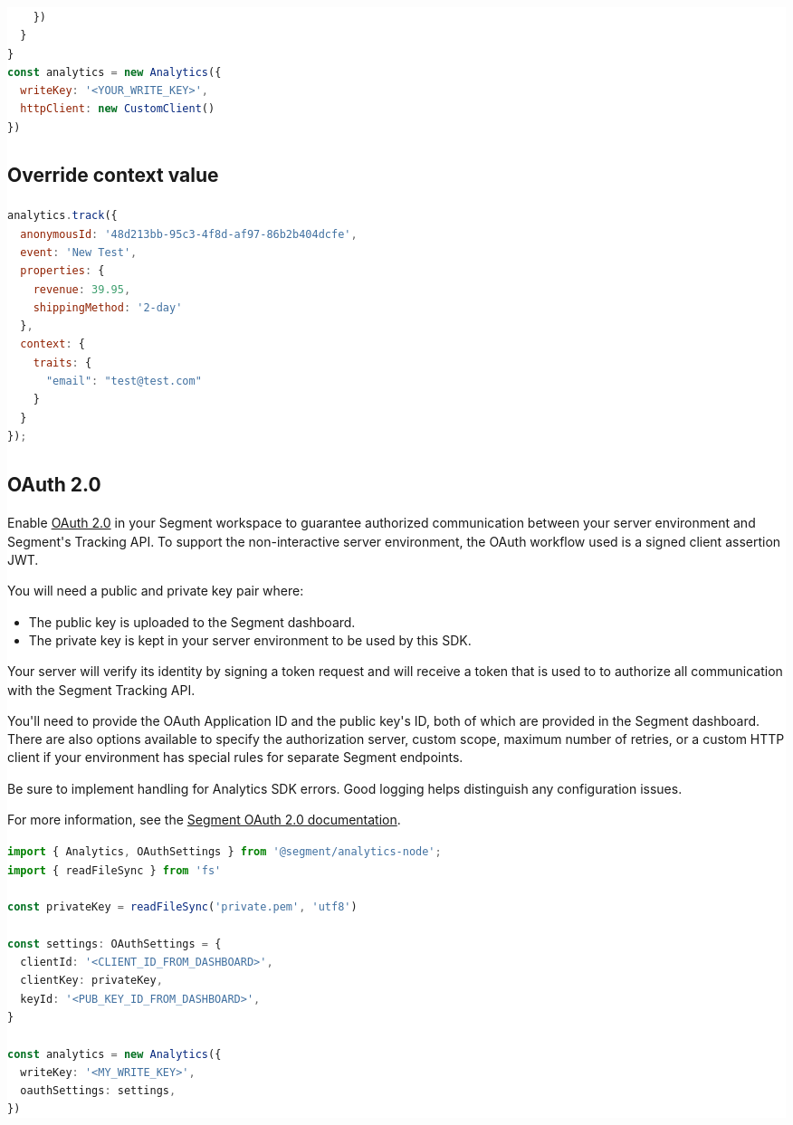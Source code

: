 ```javascript
    })
  }
}
const analytics = new Analytics({ 
  writeKey: '<YOUR_WRITE_KEY>', 
  httpClient: new CustomClient() 
})
```
## Override context value
```javascript
analytics.track({
  anonymousId: '48d213bb-95c3-4f8d-af97-86b2b404dcfe',
  event: 'New Test',
  properties: {
    revenue: 39.95,
    shippingMethod: '2-day'
  },
  context: {
    traits: {
      "email": "test@test.com"
    }
  }
});
```


## OAuth 2.0

Enable [OAuth 2.0](/docs/connections/oauth/) in your Segment workspace to guarantee authorized communication between your server environment and Segment's Tracking API. To support the non-interactive server environment, the OAuth workflow used is a signed client assertion JWT.  

You will need a public and private key pair where:
- The public key is uploaded to the Segment dashboard. 
- The private key is kept in your server environment to be used by this SDK. 

Your server will verify its identity by signing a token request and will receive a token that is used to to authorize all communication with the Segment Tracking API.

You'll need to provide the OAuth Application ID and the public key's ID, both of which are provided in the Segment dashboard.  There are also options available to specify the authorization server, custom scope, maximum number of retries, or a custom HTTP client if your environment has special rules for separate Segment endpoints.

Be sure to implement handling for Analytics SDK errors. Good logging helps distinguish any configuration issues.

For more information, see the [Segment OAuth 2.0 documentation](/docs/connections/oauth/).

```ts
import { Analytics, OAuthSettings } from '@segment/analytics-node';
import { readFileSync } from 'fs'

const privateKey = readFileSync('private.pem', 'utf8')

const settings: OAuthSettings = {
  clientId: '<CLIENT_ID_FROM_DASHBOARD>',
  clientKey: privateKey,
  keyId: '<PUB_KEY_ID_FROM_DASHBOARD>',
}

const analytics = new Analytics({
  writeKey: '<MY_WRITE_KEY>',
  oauthSettings: settings,
})
```